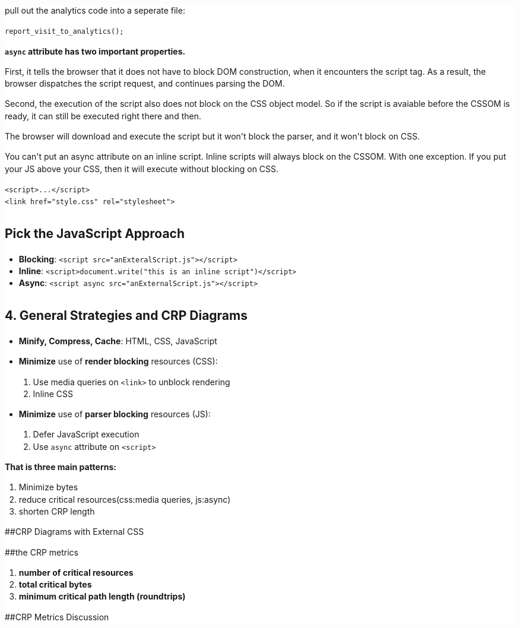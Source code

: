 pull out the analytics code into a seperate file:
 
    report_visit_to_analytics();

**`async` attribute has two important properties.**

First, it tells the browser that it does not have to block DOM construction, when it encounters the script tag. As a result, the browser dispatches the script request, and continues parsing the DOM. 

Second, the execution of the script also does not block on the CSS object model. So if the script is avaiable before the CSSOM is ready, it can still be executed right there and then. 

The browser will download and execute the script but it won't block the parser, and it won't block on CSS.

You can't put an async attribute on an inline script. Inline scripts will always block on the CSSOM. With one exception. If you put your JS above your CSS, then it will execute without blocking on CSS.

    <script>...</script>
    <link href="style.css" rel="stylesheet">


## Pick the JavaScript Approach

- **Blocking**: `<script src="anExteralScript.js"></script>`
- **Inline**: `<script>document.write("this is an inline script")</script>`
- **Async**: `<script async src="anExternalScript.js"></script>`


## 4. General Strategies and CRP Diagrams

- **Minify, Compress, Cache**:
  HTML, CSS, JavaScript
 
- **Minimize** use of **render blocking** resources (CSS):
  1. Use media queries on `<link>` to unblock rendering
  2. Inline CSS

- **Minimize** use of **parser blocking** resources (JS):
  1. Defer JavaScript execution
  2. Use `async` attribute on `<script>` 

**That is three main patterns:**

1. Minimize bytes
2. reduce critical resources(css:media queries, js:async)
3. shorten CRP length

##CRP Diagrams with External CSS

##the CRP metrics

1. **number of critical resources**
2. **total critical bytes**
3. **minimum critical path length (roundtrips)**


##CRP Metrics Discussion
